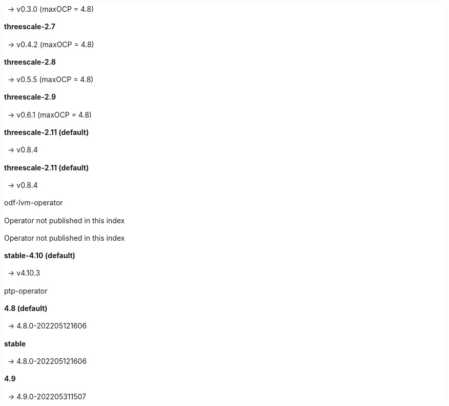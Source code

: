 </p>
<p> → v0.3.0 (maxOCP = 4.8)</p>
<p class="non-common-channel">
<b>threescale-2.7</b>
</p>
<p> → v0.4.2 (maxOCP = 4.8)</p>
<p class="non-common-channel">
<b>threescale-2.8</b>
</p>
<p> → v0.5.5 (maxOCP = 4.8)</p>
<p class="non-common-channel">
<b>threescale-2.9</b>
</p>
<p> → v0.6.1 (maxOCP = 4.8)</p>
</td>
<td class="parentCell">
<p class="common-channel">
<b>threescale-2.11 (default)</b>
</p>
<p> → v0.8.4</p>
</td>
<td class="parentCell">
<p class="common-channel">
<b>threescale-2.11 (default)</b>
</p>
<p> → v0.8.4</p>
</td>
</tr>
</tbody>
<tbody>
<tr>
<td>odf-lvm-operator</td>
<td class="parentCell">
<p>Operator not published in this index</p>
</td>
<td class="parentCell">
<p>Operator not published in this index</p>
</td>
<td class="parentCell">
<p class="common-channel">
<b>stable-4.10 (default)</b>
</p>
<p> → v4.10.3</p>
</td>
</tr>
</tbody>
<tbody>
<tr style="visibility:collapse">
<td>ptp-operator</td>
<td class="parentCell">
<p class="non-common-channel">
<b>4.8 (default)</b>
</p>
<p> → 4.8.0-202205121606</p>
<p class="common-channel">
<b>stable</b>
</p>
<p> → 4.8.0-202205121606</p>
</td>
<td class="parentCell">
<p class="non-common-channel">
<b>4.9</b>
</p>
<p> → 4.9.0-202205311507</p>